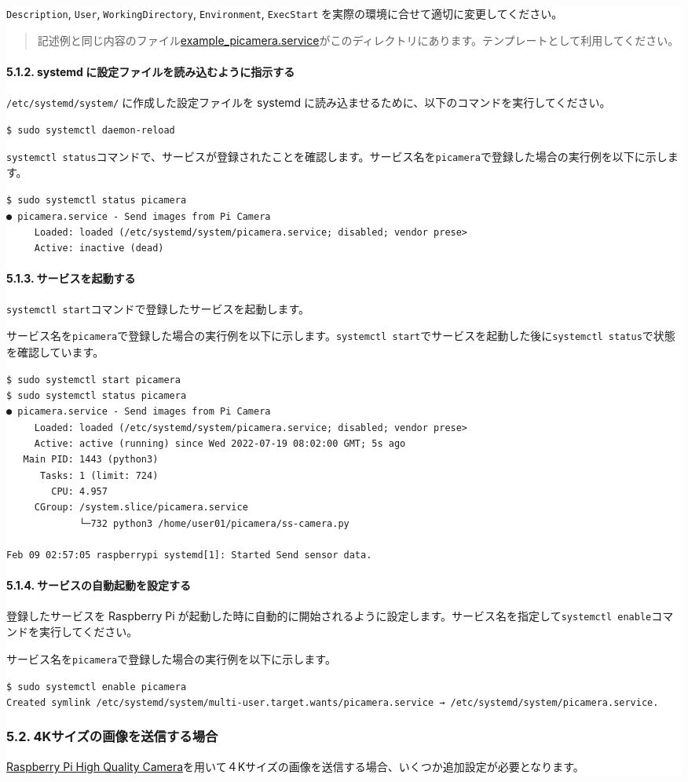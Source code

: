 `Description`, `User`, `WorkingDirectory`, `Environment`, `ExecStart` を実際の環境に合せて適切に変更してください。

> 記述例と同じ内容のファイル[example_picamera.service](./example_picamera.service)がこのディレクトリにあります。テンプレートとして利用してください。

#### 5.1.2. systemd に設定ファイルを読み込むように指示する

`/etc/systemd/system/` に作成した設定ファイルを systemd に読み込ませるために、以下のコマンドを実行してください。

```console
$ sudo systemctl daemon-reload
```

`systemctl status`コマンドで、サービスが登録されたことを確認します。サービス名を`picamera`で登録した場合の実行例を以下に示します。

```console
$ sudo systemctl status picamera
● picamera.service - Send images from Pi Camera
     Loaded: loaded (/etc/systemd/system/picamera.service; disabled; vendor prese>
     Active: inactive (dead)
```

#### 5.1.3. サービスを起動する

`systemctl start`コマンドで登録したサービスを起動します。

サービス名を`picamera`で登録した場合の実行例を以下に示します。`systemctl start`でサービスを起動した後に`systemctl status`で状態を確認しています。

```console
$ sudo systemctl start picamera
$ sudo systemctl status picamera
● picamera.service - Send images from Pi Camera
     Loaded: loaded (/etc/systemd/system/picamera.service; disabled; vendor prese>
     Active: active (running) since Wed 2022-07-19 08:02:00 GMT; 5s ago
   Main PID: 1443 (python3)
      Tasks: 1 (limit: 724)
        CPU: 4.957
     CGroup: /system.slice/picamera.service
             └─732 python3 /home/user01/picamera/ss-camera.py

Feb 09 02:57:05 raspberrypi systemd[1]: Started Send sensor data.
```

#### 5.1.4. サービスの自動起動を設定する

登録したサービスを Raspberry Pi が起動した時に自動的に開始されるように設定します。サービス名を指定して`systemctl enable`コマンドを実行してください。

サービス名を`picamera`で登録した場合の実行例を以下に示します。

```console
$ sudo systemctl enable picamera
Created symlink /etc/systemd/system/multi-user.target.wants/picamera.service → /etc/systemd/system/picamera.service.
```

### 5.2. 4Kサイズの画像を送信する場合

[Raspberry Pi High Quality Camera](https://www.raspberrypi.com/products/raspberry-pi-high-quality-camera/)を用いて４Kサイズの画像を送信する場合、いくつか追加設定が必要となります。
